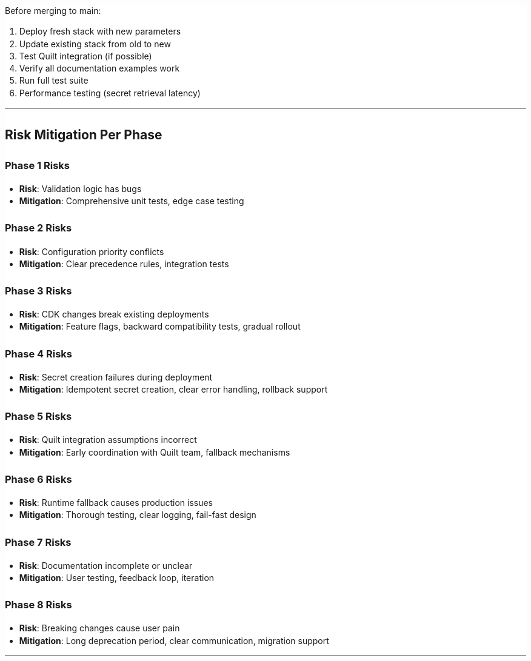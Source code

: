 Before merging to main:

1. Deploy fresh stack with new parameters
2. Update existing stack from old to new
3. Test Quilt integration (if possible)
4. Verify all documentation examples work
5. Run full test suite
6. Performance testing (secret retrieval latency)

---

## Risk Mitigation Per Phase

### Phase 1 Risks

- **Risk**: Validation logic has bugs
- **Mitigation**: Comprehensive unit tests, edge case testing

### Phase 2 Risks

- **Risk**: Configuration priority conflicts
- **Mitigation**: Clear precedence rules, integration tests

### Phase 3 Risks

- **Risk**: CDK changes break existing deployments
- **Mitigation**: Feature flags, backward compatibility tests, gradual rollout

### Phase 4 Risks

- **Risk**: Secret creation failures during deployment
- **Mitigation**: Idempotent secret creation, clear error handling, rollback support

### Phase 5 Risks

- **Risk**: Quilt integration assumptions incorrect
- **Mitigation**: Early coordination with Quilt team, fallback mechanisms

### Phase 6 Risks

- **Risk**: Runtime fallback causes production issues
- **Mitigation**: Thorough testing, clear logging, fail-fast design

### Phase 7 Risks

- **Risk**: Documentation incomplete or unclear
- **Mitigation**: User testing, feedback loop, iteration

### Phase 8 Risks

- **Risk**: Breaking changes cause user pain
- **Mitigation**: Long deprecation period, clear communication, migration support

---